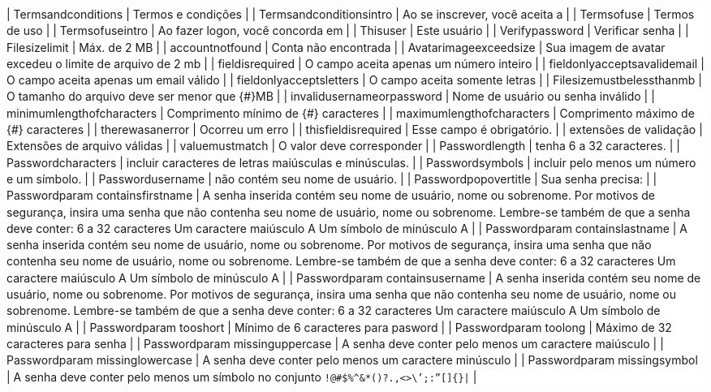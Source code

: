 | Termsandconditions | Termos e condições |
| Termsandconditionsintro | Ao se inscrever, você aceita a |
| Termsofuse | Termos de uso |
| Termsofuseintro | Ao fazer logon, você concorda em |
| Thisuser | Este usuário |
| Verifypassword | Verificar senha |
| Filesizelimit | Máx. de 2 MB |
| accountnotfound | Conta não encontrada |
| Avatarimageexceedsize | Sua imagem de avatar excedeu o limite de arquivo de 2 mb |
| fieldisrequired | O campo aceita apenas um número inteiro |
| fieldonlyacceptsavalidemail | O campo aceita apenas um email válido |
| fieldonlyacceptsletters | O campo aceita somente letras |
| Filesizemustbelessthanmb | O tamanho do arquivo deve ser menor que {#}MB |
| invalidusernameorpassword | Nome de usuário ou senha inválido |
| minimumlengthofcharacters | Comprimento mínimo de {#} caracteres |
| maximumlengthofcharacters | Comprimento máximo de {#} caracteres |
| therewasanerror | Ocorreu um erro |
| thisfieldisrequired | Esse campo é obrigatório. |
| extensões de validação | Extensões de arquivo válidas |
| valuemustmatch | O valor deve corresponder |
| Passwordlength | tenha 6 a 32 caracteres. |
| Passwordcharacters | incluir caracteres de letras maiúsculas e minúsculas. |
| Passwordsymbols | incluir pelo menos um número e um símbolo. |
| Passwordusername | não contém seu nome de usuário. |
| Passwordpopovertitle | Sua senha precisa: |
| Passwordparam containsfirstname | A senha inserida contém seu nome de usuário, nome ou sobrenome. Por motivos de segurança, insira uma senha que não contenha seu nome de usuário, nome ou sobrenome. Lembre-se também de que a senha deve conter: 6 a 32 caracteres Um caractere maiúsculo A Um símbolo de minúsculo A |
| Passwordparam containslastname | A senha inserida contém seu nome de usuário, nome ou sobrenome. Por motivos de segurança, insira uma senha que não contenha seu nome de usuário, nome ou sobrenome. Lembre-se também de que a senha deve conter: 6 a 32 caracteres Um caractere maiúsculo A Um símbolo de minúsculo A |
| Passwordparam containsusername | A senha inserida contém seu nome de usuário, nome ou sobrenome. Por motivos de segurança, insira uma senha que não contenha seu nome de usuário, nome ou sobrenome. Lembre-se também de que a senha deve conter: 6 a 32 caracteres Um caractere maiúsculo A Um símbolo de minúsculo A |
| Passwordparam tooshort | Mínimo de 6 caracteres para pasword |
| Passwordparam toolong | Máximo de 32 caracteres para senha |
| Passwordparam missinguppercase | A senha deve conter pelo menos um caractere maiúsculo |
| Passwordparam missinglowercase | A senha deve conter pelo menos um caractere minúsculo |
| Passwordparam missingsymbol | A senha deve conter pelo menos um símbolo no conjunto `!@#$%^&*()?.,<>\’;:”[]{}|` |


